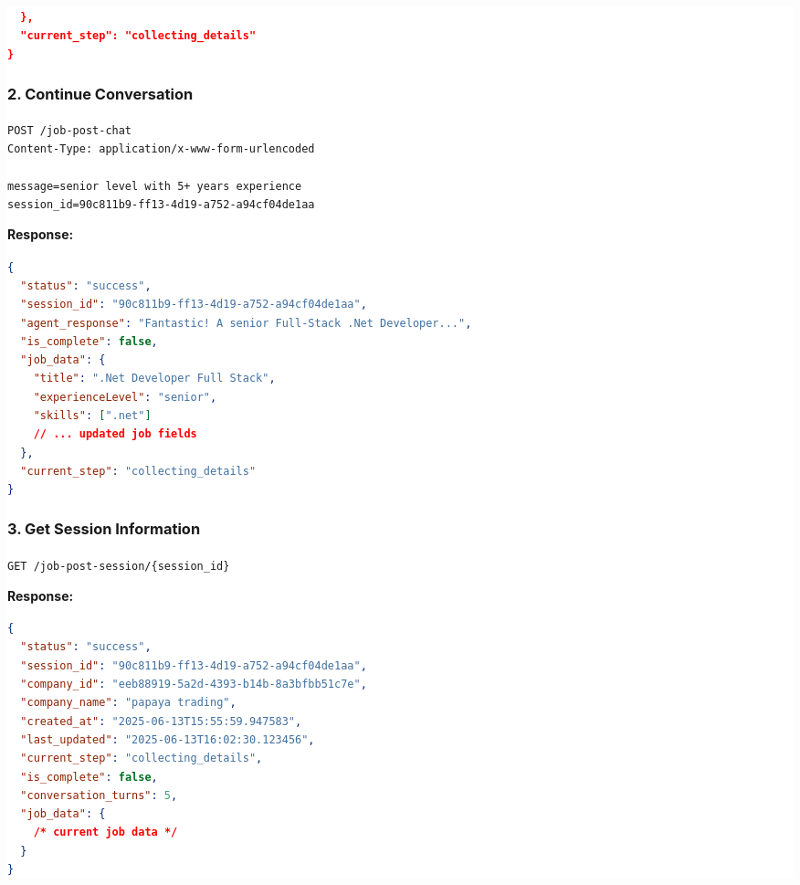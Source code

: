 ```json
  },
  "current_step": "collecting_details"
}
```

### 2. Continue Conversation

```http
POST /job-post-chat
Content-Type: application/x-www-form-urlencoded

message=senior level with 5+ years experience
session_id=90c811b9-ff13-4d19-a752-a94cf04de1aa
```

**Response:**

```json
{
  "status": "success",
  "session_id": "90c811b9-ff13-4d19-a752-a94cf04de1aa",
  "agent_response": "Fantastic! A senior Full-Stack .Net Developer...",
  "is_complete": false,
  "job_data": {
    "title": ".Net Developer Full Stack",
    "experienceLevel": "senior",
    "skills": [".net"]
    // ... updated job fields
  },
  "current_step": "collecting_details"
}
```

### 3. Get Session Information

```http
GET /job-post-session/{session_id}
```

**Response:**

```json
{
  "status": "success",
  "session_id": "90c811b9-ff13-4d19-a752-a94cf04de1aa",
  "company_id": "eeb88919-5a2d-4393-b14b-8a3bfbb51c7e",
  "company_name": "papaya trading",
  "created_at": "2025-06-13T15:55:59.947583",
  "last_updated": "2025-06-13T16:02:30.123456",
  "current_step": "collecting_details",
  "is_complete": false,
  "conversation_turns": 5,
  "job_data": {
    /* current job data */
  }
}
```
